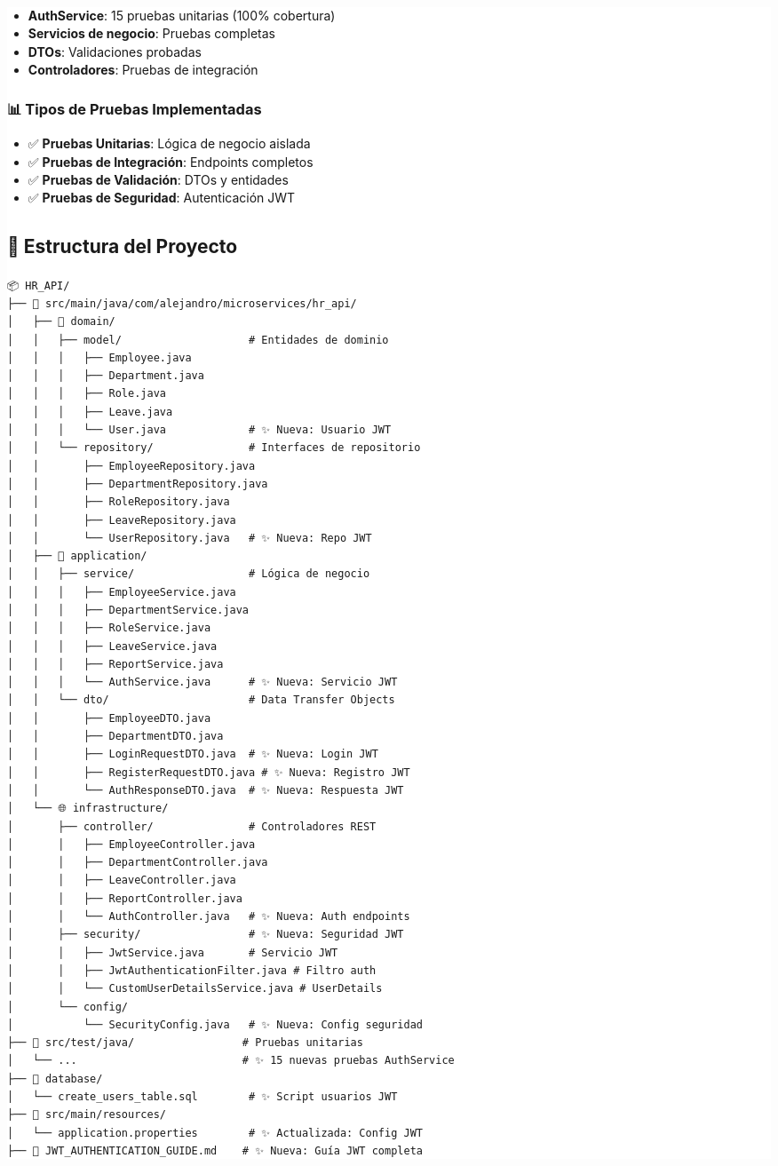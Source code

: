 - **AuthService**: 15 pruebas unitarias (100% cobertura)
- **Servicios de negocio**: Pruebas completas
- **DTOs**: Validaciones probadas
- **Controladores**: Pruebas de integración

### **📊 Tipos de Pruebas Implementadas**

- ✅ **Pruebas Unitarias**: Lógica de negocio aislada
- ✅ **Pruebas de Integración**: Endpoints completos
- ✅ **Pruebas de Validación**: DTOs y entidades
- ✅ **Pruebas de Seguridad**: Autenticación JWT

## 📁 Estructura del Proyecto

```
📦 HR_API/
├── 📂 src/main/java/com/alejandro/microservices/hr_api/
│   ├── 🎯 domain/
│   │   ├── model/                    # Entidades de dominio
│   │   │   ├── Employee.java
│   │   │   ├── Department.java
│   │   │   ├── Role.java
│   │   │   ├── Leave.java
│   │   │   └── User.java             # ✨ Nueva: Usuario JWT
│   │   └── repository/               # Interfaces de repositorio
│   │       ├── EmployeeRepository.java
│   │       ├── DepartmentRepository.java
│   │       ├── RoleRepository.java
│   │       ├── LeaveRepository.java
│   │       └── UserRepository.java   # ✨ Nueva: Repo JWT
│   ├── 🔧 application/
│   │   ├── service/                  # Lógica de negocio
│   │   │   ├── EmployeeService.java
│   │   │   ├── DepartmentService.java
│   │   │   ├── RoleService.java
│   │   │   ├── LeaveService.java
│   │   │   ├── ReportService.java
│   │   │   └── AuthService.java      # ✨ Nueva: Servicio JWT
│   │   └── dto/                      # Data Transfer Objects
│   │       ├── EmployeeDTO.java
│   │       ├── DepartmentDTO.java
│   │       ├── LoginRequestDTO.java  # ✨ Nueva: Login JWT
│   │       ├── RegisterRequestDTO.java # ✨ Nueva: Registro JWT
│   │       └── AuthResponseDTO.java  # ✨ Nueva: Respuesta JWT
│   └── 🌐 infrastructure/
│       ├── controller/               # Controladores REST
│       │   ├── EmployeeController.java
│       │   ├── DepartmentController.java
│       │   ├── LeaveController.java
│       │   ├── ReportController.java
│       │   └── AuthController.java   # ✨ Nueva: Auth endpoints
│       ├── security/                 # ✨ Nueva: Seguridad JWT
│       │   ├── JwtService.java       # Servicio JWT
│       │   ├── JwtAuthenticationFilter.java # Filtro auth
│       │   └── CustomUserDetailsService.java # UserDetails
│       └── config/
│           └── SecurityConfig.java   # ✨ Nueva: Config seguridad
├── 📂 src/test/java/                 # Pruebas unitarias
│   └── ...                          # ✨ 15 nuevas pruebas AuthService
├── 📂 database/
│   └── create_users_table.sql        # ✨ Script usuarios JWT
├── 📂 src/main/resources/
│   └── application.properties        # ✨ Actualizada: Config JWT
├── 📄 JWT_AUTHENTICATION_GUIDE.md    # ✨ Nueva: Guía JWT completa
```
